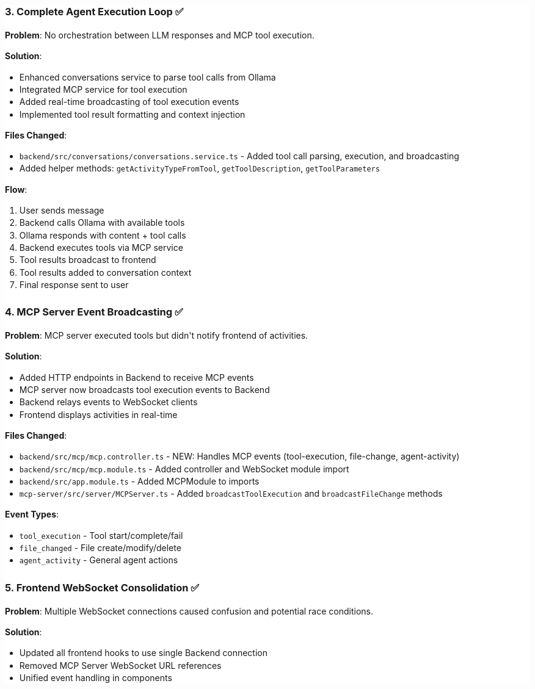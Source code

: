 ### 3. Complete Agent Execution Loop ✅

**Problem**: No orchestration between LLM responses and MCP tool execution.

**Solution**:
- Enhanced conversations service to parse tool calls from Ollama
- Integrated MCP service for tool execution
- Added real-time broadcasting of tool execution events
- Implemented tool result formatting and context injection

**Files Changed**:
- `backend/src/conversations/conversations.service.ts` - Added tool call parsing, execution, and broadcasting
- Added helper methods: `getActivityTypeFromTool`, `getToolDescription`, `getToolParameters`

**Flow**:
1. User sends message
2. Backend calls Ollama with available tools
3. Ollama responds with content + tool calls
4. Backend executes tools via MCP service
5. Tool results broadcast to frontend
6. Tool results added to conversation context
7. Final response sent to user

### 4. MCP Server Event Broadcasting ✅

**Problem**: MCP server executed tools but didn't notify frontend of activities.

**Solution**:
- Added HTTP endpoints in Backend to receive MCP events
- MCP server now broadcasts tool execution events to Backend
- Backend relays events to WebSocket clients
- Frontend displays activities in real-time

**Files Changed**:
- `backend/src/mcp/mcp.controller.ts` - NEW: Handles MCP events (tool-execution, file-change, agent-activity)
- `backend/src/mcp/mcp.module.ts` - Added controller and WebSocket module import
- `backend/src/app.module.ts` - Added MCPModule to imports
- `mcp-server/src/server/MCPServer.ts` - Added `broadcastToolExecution` and `broadcastFileChange` methods

**Event Types**:
- `tool_execution` - Tool start/complete/fail
- `file_changed` - File create/modify/delete
- `agent_activity` - General agent actions

### 5. Frontend WebSocket Consolidation ✅

**Problem**: Multiple WebSocket connections caused confusion and potential race conditions.

**Solution**:
- Updated all frontend hooks to use single Backend connection
- Removed MCP Server WebSocket URL references
- Unified event handling in components
